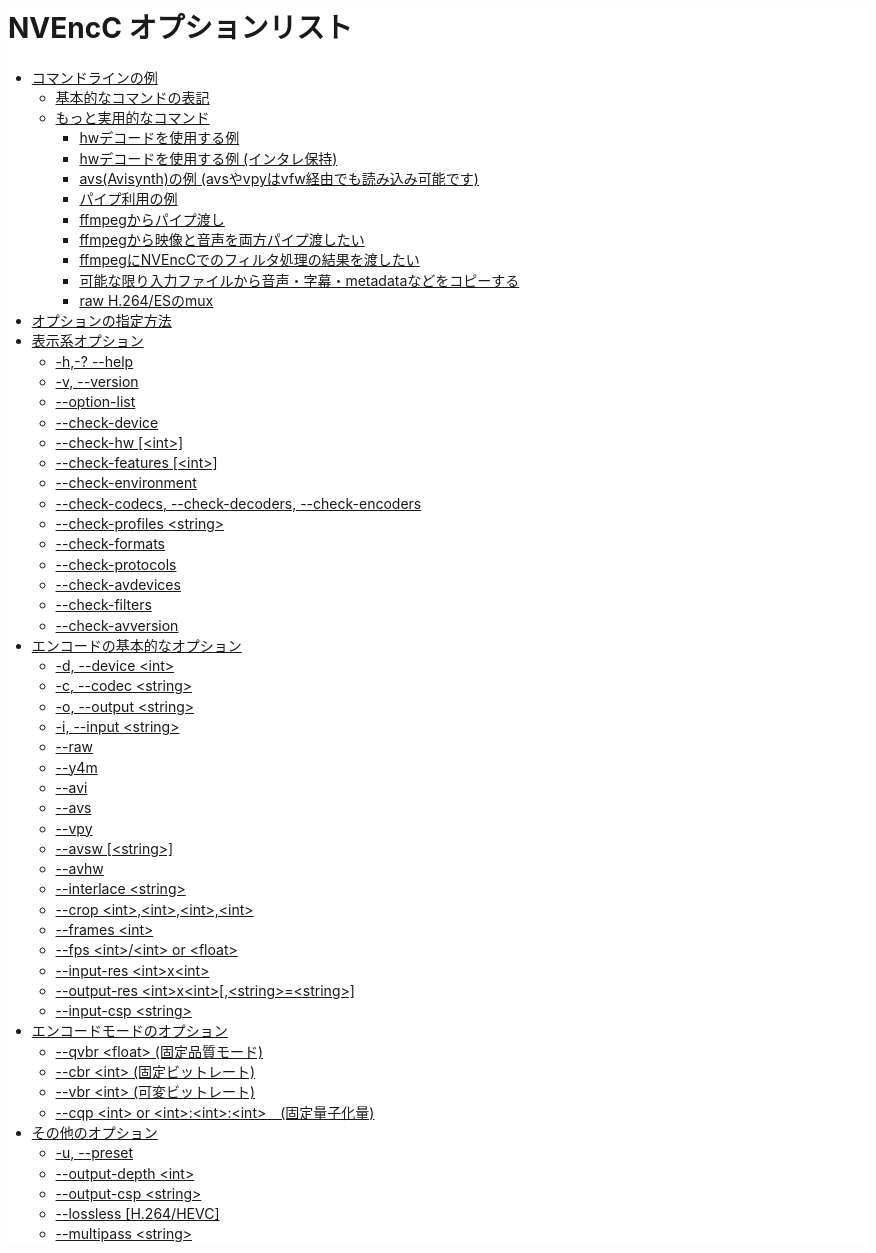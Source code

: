 ﻿
# NVEncC オプションリスト 

- [コマンドラインの例](#コマンドラインの例)
  - [基本的なコマンドの表記](#基本的なコマンドの表記)
  - [もっと実用的なコマンド](#もっと実用的なコマンド)
    - [hwデコードを使用する例](#hwデコードを使用する例)
    - [hwデコードを使用する例 (インタレ保持)](#hwデコードを使用する例-インタレ保持)
    - [avs(Avisynth)の例 (avsやvpyはvfw経由でも読み込み可能です)](#avsavisynthの例-avsやvpyはvfw経由でも読み込み可能です)
    - [パイプ利用の例](#パイプ利用の例)
    - [ffmpegからパイプ渡し](#ffmpegからパイプ渡し)
    - [ffmpegから映像と音声を両方パイプ渡したい](#ffmpegから映像と音声を両方パイプ渡したい)
    - [ffmpegにNVEncCでのフィルタ処理の結果を渡したい](#ffmpegにnvenccでのフィルタ処理の結果を渡したい)
    - [可能な限り入力ファイルから音声・字幕・metadataなどをコピーする](#可能な限り入力ファイルから音声字幕metadataなどをコピーする)
    - [raw H.264/ESのmux](#raw-h264esのmux)
- [オプションの指定方法](#オプションの指定方法)
- [表示系オプション](#表示系オプション)
  - [-h,-? --help](#-h----help)
  - [-v, --version](#-v---version)
  - [--option-list](#--option-list)
  - [--check-device](#--check-device)
  - [--check-hw \[\<int\>\]](#--check-hw-int)
  - [--check-features \[\<int\>\]](#--check-features-int)
  - [--check-environment](#--check-environment)
  - [--check-codecs, --check-decoders, --check-encoders](#--check-codecs---check-decoders---check-encoders)
  - [--check-profiles \<string\>](#--check-profiles-string)
  - [--check-formats](#--check-formats)
  - [--check-protocols](#--check-protocols)
  - [--check-avdevices](#--check-avdevices)
  - [--check-filters](#--check-filters)
  - [--check-avversion](#--check-avversion)
- [エンコードの基本的なオプション](#エンコードの基本的なオプション)
  - [-d, --device \<int\>](#-d---device-int)
  - [-c, --codec \<string\>](#-c---codec-string)
  - [-o, --output \<string\>](#-o---output-string)
  - [-i, --input \<string\>](#-i---input-string)
  - [--raw](#--raw)
  - [--y4m](#--y4m)
  - [--avi](#--avi)
  - [--avs](#--avs)
  - [--vpy](#--vpy)
  - [--avsw \[\<string\>\]](#--avsw-string)
  - [--avhw](#--avhw)
  - [--interlace \<string\>](#--interlace-string)
  - [--crop \<int\>,\<int\>,\<int\>,\<int\>](#--crop-intintintint)
  - [--frames \<int\>](#--frames-int)
  - [--fps \<int\>/\<int\> or \<float\>](#--fps-intint-or-float)
  - [--input-res \<int\>x\<int\>](#--input-res-intxint)
  - [--output-res \<int\>x\<int\>\[,\<string\>=\<string\>\]](#--output-res-intxintstringstring)
  - [--input-csp \<string\>](#--input-csp-string)
- [エンコードモードのオプション](#エンコードモードのオプション)
  - [--qvbr  \<float\> (固定品質モード)](#--qvbr--float-固定品質モード)
  - [--cbr \<int\>   (固定ビットレート)](#--cbr-int---固定ビットレート)
  - [--vbr \<int\>   (可変ビットレート)](#--vbr-int---可変ビットレート)
  - [--cqp \<int\> or \<int\>:\<int\>:\<int\>　(固定量子化量)](#--cqp-int-or-intintint固定量子化量)
- [その他のオプション](#その他のオプション)
  - [-u, --preset](#-u---preset)
  - [--output-depth \<int\>](#--output-depth-int)
  - [--output-csp \<string\>](#--output-csp-string)
  - [--lossless  \[H.264/HEVC\]](#--lossless--h264hevc)
  - [--multipass \<string\>](#--multipass-string)